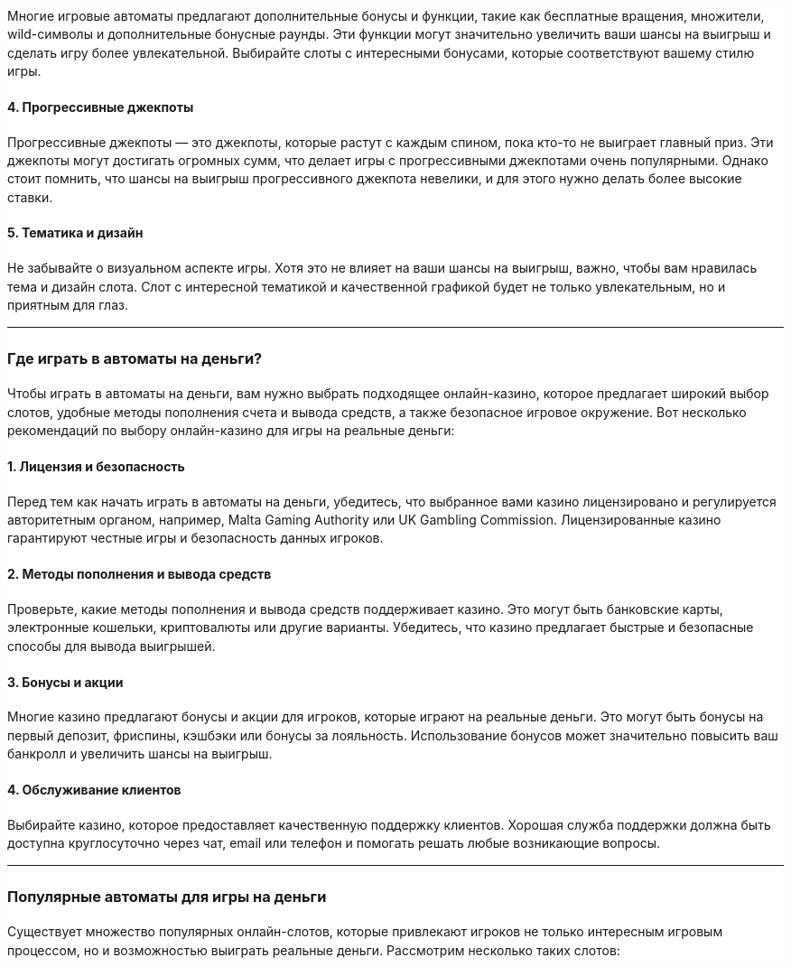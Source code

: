 Многие игровые автоматы предлагают дополнительные бонусы и функции, такие как бесплатные вращения, множители, wild-символы и дополнительные бонусные раунды. Эти функции могут значительно увеличить ваши шансы на выигрыш и сделать игру более увлекательной. Выбирайте слоты с интересными бонусами, которые соответствуют вашему стилю игры.

#### 4. **Прогрессивные джекпоты**

Прогрессивные джекпоты — это джекпоты, которые растут с каждым спином, пока кто-то не выиграет главный приз. Эти джекпоты могут достигать огромных сумм, что делает игры с прогрессивными джекпотами очень популярными. Однако стоит помнить, что шансы на выигрыш прогрессивного джекпота невелики, и для этого нужно делать более высокие ставки.

#### 5. **Тематика и дизайн**

Не забывайте о визуальном аспекте игры. Хотя это не влияет на ваши шансы на выигрыш, важно, чтобы вам нравилась тема и дизайн слота. Слот с интересной тематикой и качественной графикой будет не только увлекательным, но и приятным для глаз.

***

### Где играть в автоматы на деньги?

Чтобы играть в автоматы на деньги, вам нужно выбрать подходящее онлайн-казино, которое предлагает широкий выбор слотов, удобные методы пополнения счета и вывода средств, а также безопасное игровое окружение. Вот несколько рекомендаций по выбору онлайн-казино для игры на реальные деньги:

#### 1. **Лицензия и безопасность**

Перед тем как начать играть в автоматы на деньги, убедитесь, что выбранное вами казино лицензировано и регулируется авторитетным органом, например, Malta Gaming Authority или UK Gambling Commission. Лицензированные казино гарантируют честные игры и безопасность данных игроков.

#### 2. **Методы пополнения и вывода средств**

Проверьте, какие методы пополнения и вывода средств поддерживает казино. Это могут быть банковские карты, электронные кошельки, криптовалюты или другие варианты. Убедитесь, что казино предлагает быстрые и безопасные способы для вывода выигрышей.

#### 3. **Бонусы и акции**

Многие казино предлагают бонусы и акции для игроков, которые играют на реальные деньги. Это могут быть бонусы на первый депозит, фриспины, кэшбэки или бонусы за лояльность. Использование бонусов может значительно повысить ваш банкролл и увеличить шансы на выигрыш.

#### 4. **Обслуживание клиентов**

Выбирайте казино, которое предоставляет качественную поддержку клиентов. Хорошая служба поддержки должна быть доступна круглосуточно через чат, email или телефон и помогать решать любые возникающие вопросы.

***

### Популярные автоматы для игры на деньги

Существует множество популярных онлайн-слотов, которые привлекают игроков не только интересным игровым процессом, но и возможностью выиграть реальные деньги. Рассмотрим несколько таких слотов:
